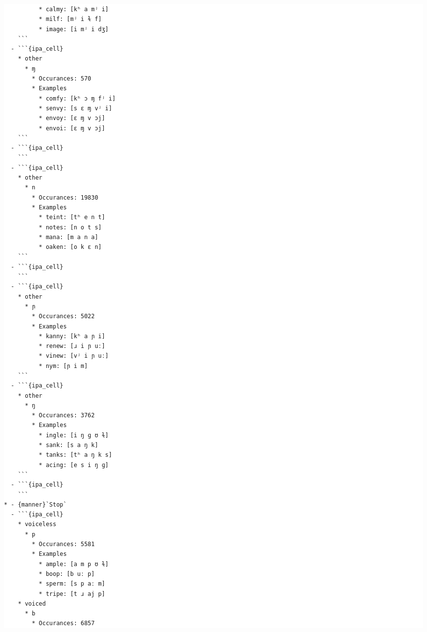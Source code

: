 ``````{list-table}
          * calmy: [kʰ a mʲ i]
          * milf: [mʲ i ɫ f]
          * image: [i mʲ i dʒ]
    ```
  - ```{ipa_cell}
    * other
      * ɱ
        * Occurances: 570
        * Examples
          * comfy: [kʰ ɔ ɱ fʲ i]
          * senvy: [s ɛ ɱ vʲ i]
          * envoy: [ɛ ɱ v ɔj]
          * envoi: [ɛ ɱ v ɔj]
    ```
  - ```{ipa_cell}
    ```
  - ```{ipa_cell}
    * other
      * n
        * Occurances: 19830
        * Examples
          * teint: [tʰ e n t]
          * notes: [n o t s]
          * mana: [m a n a]
          * oaken: [o k ɛ n]
    ```
  - ```{ipa_cell}
    ```
  - ```{ipa_cell}
    * other
      * ɲ
        * Occurances: 5022
        * Examples
          * kanny: [kʰ a ɲ i]
          * renew: [ɹ i ɲ uː]
          * vinew: [vʲ i ɲ uː]
          * nym: [ɲ i m]
    ```
  - ```{ipa_cell}
    * other
      * ŋ
        * Occurances: 3762
        * Examples
          * ingle: [i ŋ ɡ ʊ ɫ]
          * sank: [s a ŋ k]
          * tanks: [tʰ a ŋ k s]
          * acing: [e s i ŋ ɡ]
    ```
  - ```{ipa_cell}
    ```
* - {manner}`Stop`
  - ```{ipa_cell}
    * voiceless
      * p
        * Occurances: 5581
        * Examples
          * ample: [a m p ʊ ɫ]
          * boop: [b uː p]
          * sperm: [s p aː m]
          * tripe: [t ɹ aj p]
    * voiced
      * b
        * Occurances: 6857
``````